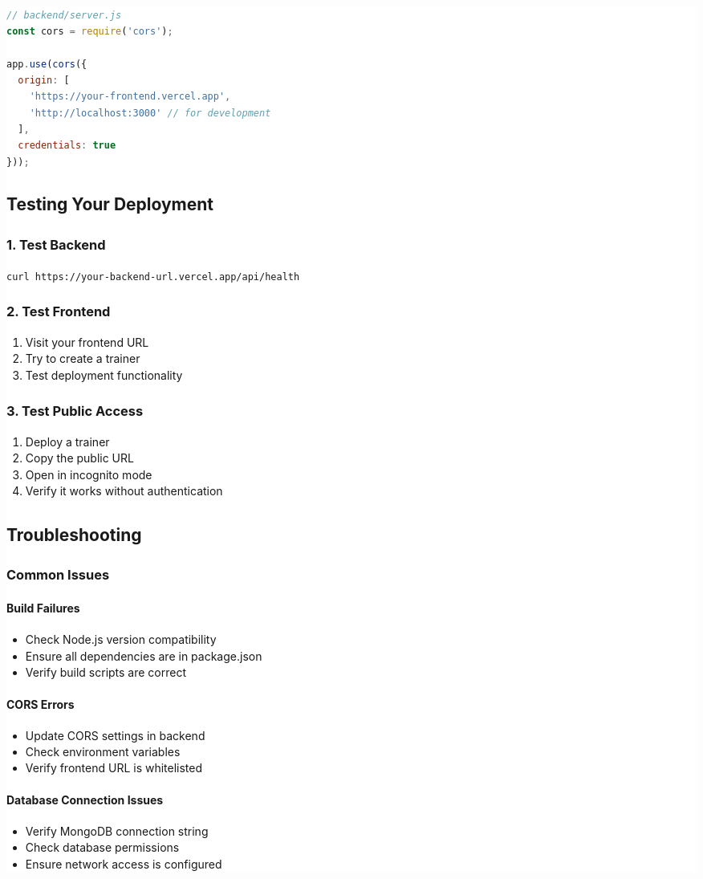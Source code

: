 ```javascript
// backend/server.js
const cors = require('cors');

app.use(cors({
  origin: [
    'https://your-frontend.vercel.app',
    'http://localhost:3000' // for development
  ],
  credentials: true
}));
```

## Testing Your Deployment

### 1. Test Backend
```bash
curl https://your-backend-url.vercel.app/api/health
```

### 2. Test Frontend
1. Visit your frontend URL
2. Try to create a trainer
3. Test deployment functionality

### 3. Test Public Access
1. Deploy a trainer
2. Copy the public URL
3. Open in incognito mode
4. Verify it works without authentication

## Troubleshooting

### Common Issues

#### Build Failures
- Check Node.js version compatibility
- Ensure all dependencies are in package.json
- Verify build scripts are correct

#### CORS Errors
- Update CORS settings in backend
- Check environment variables
- Verify frontend URL is whitelisted

#### Database Connection Issues
- Verify MongoDB connection string
- Check database permissions
- Ensure network access is configured
